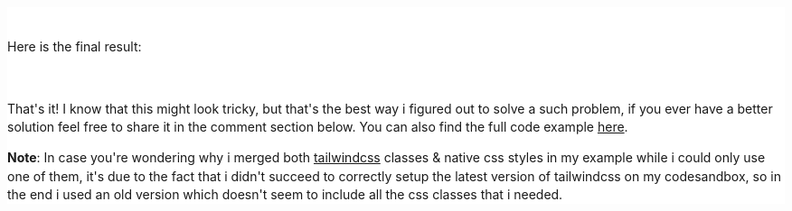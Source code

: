 <br/>

<iframe src="https://codesandbox.io/embed/dnd-kit-detachable-component-fixed-wvp98?fontsize=14&hidenavigation=1&theme=dark&view=editor"
     style="width:100%; height:500px; border:0; border-radius: 4px; overflow:hidden;"
     title="dnd-kit-detachable-component-fixed"
     allow="accelerometer; ambient-light-sensor; camera; encrypted-media; geolocation; gyroscope; hid; microphone; midi; payment; usb; vr; xr-spatial-tracking"
     sandbox="allow-forms allow-modals allow-popups allow-presentation allow-same-origin allow-scripts"
   ></iframe>

<iframe src="https://codesandbox.io/embed/dnd-kit-detachable-component-fixed-wvp98?fontsize=14&hidenavigation=1&module=%2Fsrc%2FToolbar%2Fmodifiers.ts&theme=dark&view=editor"
     style="width:100%; height:500px; border:0; border-radius: 4px; overflow:hidden; margin-top: 15px"
     title="dnd-kit-detachable-component-fixed"
     allow="accelerometer; ambient-light-sensor; camera; encrypted-media; geolocation; gyroscope; hid; microphone; midi; payment; usb; vr; xr-spatial-tracking"
     sandbox="allow-forms allow-modals allow-popups allow-presentation allow-same-origin allow-scripts"
   ></iframe>

Here is the final result:

<br/>

<iframe src="https://codesandbox.io/embed/dnd-kit-detachable-component-fixed-wvp98?fontsize=14&hidenavigation=1&theme=dark&view=preview"
     style="width:100%; height:500px; border:0; border-radius: 4px; overflow:hidden;"
     title="dnd-kit-detachable-component-fixed"
     allow="accelerometer; ambient-light-sensor; camera; encrypted-media; geolocation; gyroscope; hid; microphone; midi; payment; usb; vr; xr-spatial-tracking"
     sandbox="allow-forms allow-modals allow-popups allow-presentation allow-same-origin allow-scripts"
   ></iframe>

That's it! I know that this might look tricky, but that's the best way i figured out to solve a such problem, if you ever have a better solution feel free to share it in the comment section below. You can also find the full code example [here](https://codesandbox.io/s/dnd-kit-detachable-component-fixed-wvp98?file=/src/App.tsx).

**Note**: In case you're wondering why i merged both [tailwindcss](https://tailwindcss.com/) classes & native css styles in my example while i could only use one of them, it's due to the fact that i didn't succeed to correctly setup the latest version of tailwindcss on my codesandbox, so in the end i used an old version which doesn't seem to include all the css classes that i needed.
